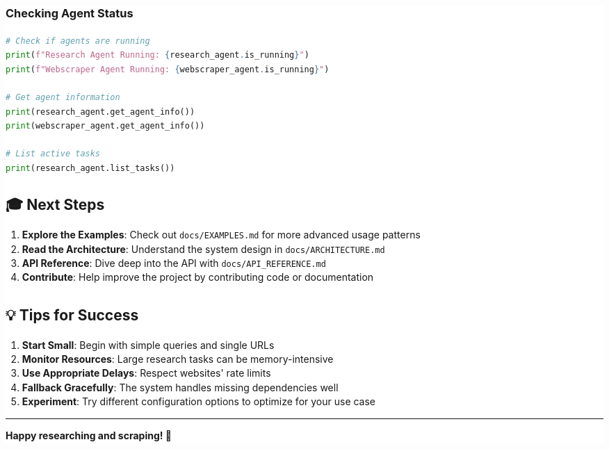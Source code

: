 ### Checking Agent Status

```python
# Check if agents are running
print(f"Research Agent Running: {research_agent.is_running}")
print(f"Webscraper Agent Running: {webscraper_agent.is_running}")

# Get agent information
print(research_agent.get_agent_info())
print(webscraper_agent.get_agent_info())

# List active tasks
print(research_agent.list_tasks())
```

## 🎓 Next Steps

1. **Explore the Examples**: Check out `docs/EXAMPLES.md` for more advanced usage patterns
2. **Read the Architecture**: Understand the system design in `docs/ARCHITECTURE.md`
3. **API Reference**: Dive deep into the API with `docs/API_REFERENCE.md`
4. **Contribute**: Help improve the project by contributing code or documentation

## 💡 Tips for Success

1. **Start Small**: Begin with simple queries and single URLs
2. **Monitor Resources**: Large research tasks can be memory-intensive
3. **Use Appropriate Delays**: Respect websites' rate limits
4. **Fallback Gracefully**: The system handles missing dependencies well
5. **Experiment**: Try different configuration options to optimize for your use case

---

**Happy researching and scraping! 🎉**